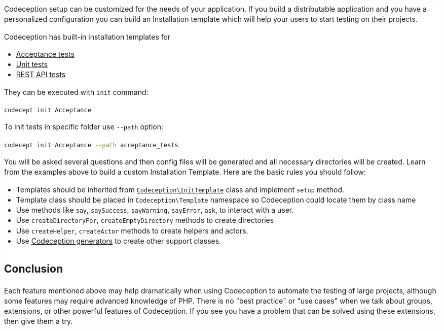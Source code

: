 Codeception setup can be customized for the needs of your application. 
If you build a distributable application and you have a personalized configuration you can build an 
Installation template which will help your users to start testing on their projects.
 
Codeception has built-in installation templates for 

* [Acceptance tests](https://github.com/Codeception/Codeception/blob/2.3/src/Codeception/Template/Acceptance.php)
* [Unit tests](https://github.com/Codeception/Codeception/blob/2.3/src/Codeception/Template/Unit.php)
* [REST API tests](https://github.com/Codeception/Codeception/blob/2.3/src/Codeception/Template/Api.php)

They can be executed with `init` command:

```bash
codecept init Acceptance
```
To init tests in specific folder use `--path` option:

```bash
codecept init Acceptance --path acceptance_tests
```

You will be asked several questions and then config files will be generated and all necessary directories will be created.
Learn from the examples above to build a custom Installation Template. Here are the basic rules you should follow:

* Templates should be inherited from [`Codeception\InitTemplate`](http://codeception.com/docs/reference/InitTemplate) class and implement `setup` method.
* Template class should be placed in `Codeception\Template` namespace so Codeception could locate them by class name
* Use methods like `say`, `saySuccess`, `sayWarning`, `sayError`, `ask`, to interact with a user.
* Use `createDirectoryFor`, `createEmptyDirectory` methods to create directories
* Use `createHelper`, `createActor` methods to create helpers and actors.
* Use [Codeception generators](https://github.com/Codeception/Codeception/tree/2.3/src/Codeception/Lib/Generator) to create other support classes.

## Conclusion

Each feature mentioned above may help dramatically when using Codeception to automate the testing of large projects,
although some features may require advanced knowledge of PHP. There is no "best practice" or "use cases"
when we talk about groups, extensions, or other powerful features of Codeception.
If you see you have a problem that can be solved using these extensions, then give them a try.
